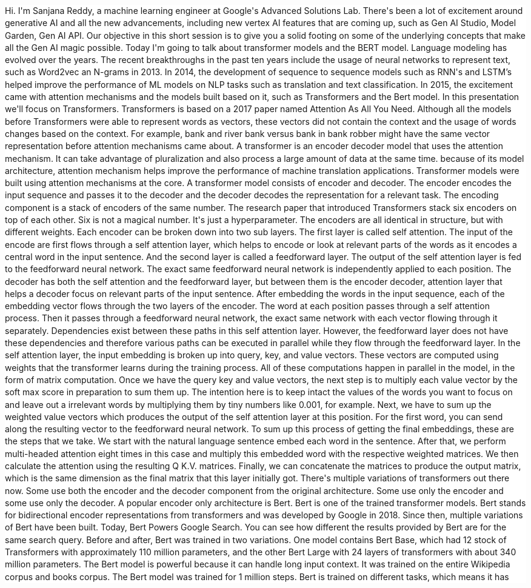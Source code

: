 Hi. I'm Sanjana Reddy, a machine learning engineer at Google's Advanced Solutions Lab. There's been a lot of excitement around generative AI and all the new advancements, including new vertex AI features that are coming up, such as Gen AI Studio, Model Garden, Gen AI API. Our objective in this short session is to give you a solid footing on some of the underlying concepts that make all the Gen AI magic possible. Today I'm going to talk about transformer models and the BERT model. Language modeling has evolved over the years. The recent breakthroughs in the past ten years include the usage of neural networks to represent text, such as Word2vec an N-grams in 2013. In 2014, the development of sequence to sequence models such as RNN's and LSTM’s helped improve the performance of ML models on NLP tasks such as translation and text classification. In 2015, the excitement came with attention mechanisms and the models built based on it, such as Transformers and the Bert model. In this presentation we'll focus on Transformers. Transformers is based on a 2017 paper named Attention As All You Need. Although all the models before Transformers were able to represent words as vectors, these vectors did not contain the context and the usage of words changes based on the context. For example, bank and river bank versus bank in bank robber might have the same vector representation before attention mechanisms came about. A transformer is an encoder decoder model that uses the attention mechanism. It can take advantage of pluralization and also process a large amount of data at the same time. because of its model architecture, attention mechanism helps improve the performance of machine translation applications. Transformer models were built using attention mechanisms at the core. A transformer model consists of encoder and decoder. The encoder encodes the input sequence and passes it to the decoder and the decoder decodes the representation for a relevant task. The encoding component is a stack of encoders of the same number. The research paper that introduced Transformers stack six encoders on top of each other. Six is not a magical number. It's just a hyperparameter. The encoders are all identical in structure, but with different weights. Each encoder can be broken down into two sub layers. The first layer is called self attention. The input of the encode are first flows through a self attention layer, which helps to encode or look at relevant parts of the words as it encodes a central word in the input sentence. And the second layer is called a feedforward layer. The output of the self attention layer is fed to the feedforward neural network. The exact same feedforward neural network is independently applied to each position. The decoder has both the self attention and the feedforward layer, but between them is the encoder decoder, attention layer that helps a decoder focus on relevant parts of the input sentence. After embedding the words in the input sequence, each of the embedding vector flows through the two layers of the encoder. The word at each position passes through a self attention process. Then it passes through a feedforward neural network, the exact same network with each vector flowing through it separately. Dependencies exist between these paths in this self attention layer. However, the feedforward layer does not have these dependencies and therefore various paths can be executed in parallel while they flow through the feedforward layer. In the self attention layer, the input embedding is broken up into query, key, and value vectors. These vectors are computed using weights that the transformer learns during the training process. All of these computations happen in parallel in the model, in the form of matrix computation. Once we have the query key and value vectors, the next step is to multiply each value vector by the soft max score in preparation to sum them up. The intention here is to keep intact the values of the words you want to focus on and leave out a irrelevant words by multiplying them by tiny numbers like 0.001, for example. Next, we have to sum up the weighted value vectors which produces the output of the self attention layer at this position. For the first word, you can send along the resulting vector to the feedforward neural network. To sum up this process of getting the final embeddings, these are the steps that we take. We start with the natural language sentence embed each word in the sentence. After that, we perform multi-headed attention eight times in this case and multiply this embedded word with the respective weighted matrices. We then calculate the attention using the resulting Q K.V. matrices. Finally, we can concatenate the matrices to produce the output matrix, which is the same dimension as the final matrix that this layer initially got. There's multiple variations of transformers out there now. Some use both the encoder and the decoder component from the original architecture. Some use only the encoder and some use only the decoder. A popular encoder only architecture is Bert. Bert is one of the trained transformer models. Bert stands for bidirectional encoder representations from transformers and was developed by Google in 2018. Since then, multiple variations of Bert have been built. Today, Bert Powers Google Search. You can see how different the results provided by Bert are for the same search query. Before and after, Bert was trained in two variations. One model contains Bert Base, which had 12 stock of Transformers with approximately 110 million parameters, and the other Bert Large with 24 layers of transformers with about 340 million parameters. The Bert model is powerful because it can handle long input context. It was trained on the entire Wikipedia corpus and books corpus. The Bert model was trained for 1 million steps. Bert is trained on different tasks, which means it has